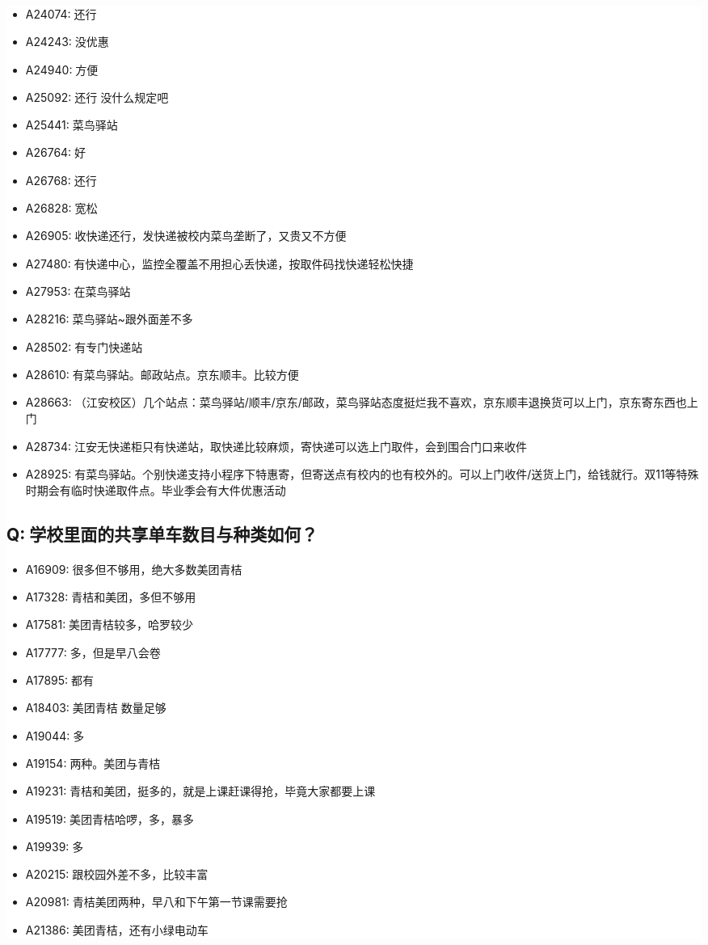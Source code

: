 - A24074: 还行

- A24243: 没优惠

- A24940: 方便

- A25092: 还行 没什么规定吧

- A25441: 菜鸟驿站

- A26764: 好

- A26768: 还行

- A26828: 宽松

- A26905: 收快递还行，发快递被校内菜鸟垄断了，又贵又不方便

- A27480: 有快递中心，监控全覆盖不用担心丢快递，按取件码找快递轻松快捷

- A27953: 在菜鸟驿站

- A28216: 菜鸟驿站\~跟外面差不多

- A28502: 有专门快递站

- A28610: 有菜鸟驿站。邮政站点。京东顺丰。比较方便

- A28663: （江安校区）几个站点：菜鸟驿站/顺丰/京东/邮政，菜鸟驿站态度挺烂我不喜欢，京东顺丰退换货可以上门，京东寄东西也上门

- A28734: 江安无快递柜只有快递站，取快递比较麻烦，寄快递可以选上门取件，会到围合门口来收件

- A28925: 有菜鸟驿站。个别快递支持小程序下特惠寄，但寄送点有校内的也有校外的。可以上门收件/送货上门，给钱就行。双11等特殊时期会有临时快递取件点。毕业季会有大件优惠活动

## Q: 学校里面的共享单车数目与种类如何？

- A16909: 很多但不够用，绝大多数美团青桔

- A17328: 青桔和美团，多但不够用

- A17581: 美团青桔较多，哈罗较少

- A17777: 多，但是早八会卷

- A17895: 都有

- A18403: 美团青桔 数量足够

- A19044: 多

- A19154: 两种。美团与青桔

- A19231: 青桔和美团，挺多的，就是上课赶课得抢，毕竟大家都要上课

- A19519: 美团青桔哈啰，多，暴多

- A19939: 多

- A20215: 跟校园外差不多，比较丰富

- A20981: 青桔美团两种，早八和下午第一节课需要抢

- A21386: 美团青桔，还有小绿电动车

